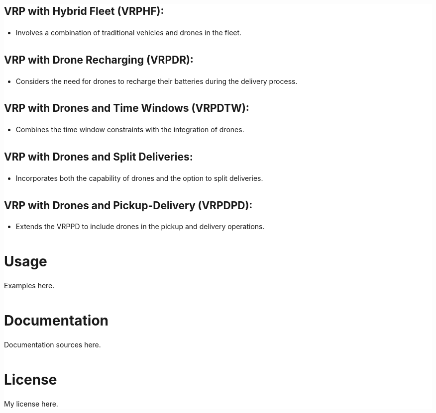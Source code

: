 ## VRP with Hybrid Fleet (VRPHF):

- Involves a combination of traditional vehicles and drones in the fleet.

## VRP with Drone Recharging (VRPDR):

- Considers the need for drones to recharge their batteries during the delivery process.

## VRP with Drones and Time Windows (VRPDTW):

- Combines the time window constraints with the integration of drones.

## VRP with Drones and Split Deliveries:

- Incorporates both the capability of drones and the option to split deliveries.

## VRP with Drones and Pickup-Delivery (VRPDPD):

- Extends the VRPPD to include drones in the pickup and delivery operations.

# Usage

Examples here.

# Documentation

Documentation sources here.

# License

My license here.
